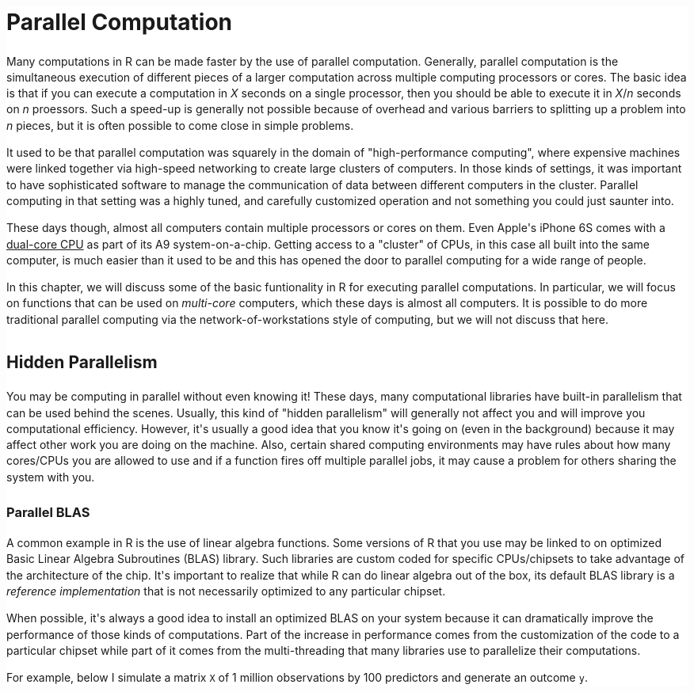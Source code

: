 # Parallel Computation



Many computations in R can be made faster by the use of parallel computation. Generally, parallel computation is the simultaneous execution of different pieces of a larger computation across multiple computing processors or cores. The basic idea is that if you can execute a computation in $X$ seconds on a single processor, then you should be able to execute it in $X/n$ seconds on $n$ proessors. Such a speed-up is generally not possible because of overhead and various barriers to splitting up a problem into $n$ pieces, but it is often possible to come close in simple problems. 

It used to be that parallel computation was squarely in the domain of "high-performance computing", where expensive machines were linked together via high-speed networking to create large clusters of computers. In those kinds of settings, it was important to have sophisticated software to manage the communication of data between different computers in the cluster. Parallel computing in that setting was a highly tuned, and carefully customized operation and not something you could just saunter into.

These days though, almost all computers contain multiple processors or cores on them. Even Apple's iPhone 6S comes with a [dual-core CPU](https://en.wikipedia.org/wiki/Apple_A9) as part of its A9 system-on-a-chip. Getting access to a "cluster" of CPUs, in this case all built into the same computer, is much easier than it used to be and this has opened the door to parallel computing for a wide range of people.

In this chapter, we will discuss some of the basic funtionality in R for executing parallel computations. In particular, we will focus on functions that can be used on *multi-core* computers, which these days is almost all computers. It is possible to do more traditional parallel computing via the network-of-workstations style of computing, but we will not discuss that here.

## Hidden Parallelism

You may be computing in parallel without even knowing it! These days, many computational libraries have built-in parallelism that can be used behind the scenes. Usually, this kind of "hidden parallelism" will generally not affect you and will improve you computational efficiency. However, it's usually a good idea that you know it's going on (even in the background) because it may affect other work you are doing on the machine. Also, certain shared computing environments may have rules about how many cores/CPUs you are allowed to use and if a function fires off multiple parallel jobs, it may cause a problem for others sharing the system with you.

### Parallel BLAS

A common example in R is the use of linear algebra functions. Some versions of R that you use may be linked to on optimized Basic Linear Algebra Subroutines (BLAS) library. Such libraries are custom coded for specific CPUs/chipsets to take advantage of the architecture of the chip. It's important to realize that while R can do linear algebra out of the box, its default BLAS library is a *reference implementation* that is not necessarily optimized to any particular chipset. 

When possible, it's always a good idea to install an optimized BLAS on your system because it can dramatically improve the performance of those kinds of computations. Part of the increase in performance comes from the customization of the code to a particular chipset while part of it comes from the multi-threading that many libraries use to parallelize their computations. 

For example, below I simulate a matrix `X` of 1 million observations by 100 predictors and generate an outcome `y`.
